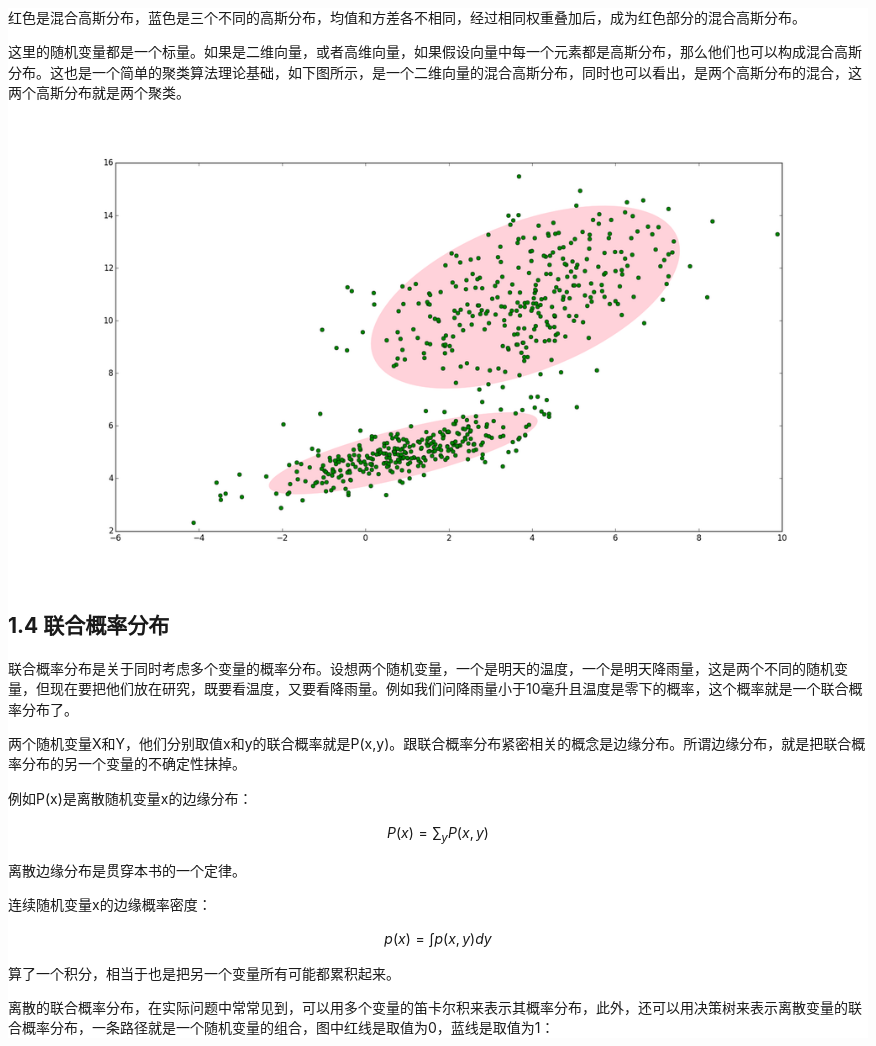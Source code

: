 红色是混合高斯分布，蓝色是三个不同的高斯分布，均值和方差各不相同，经过相同权重叠加后，成为红色部分的混合高斯分布。

这里的随机变量都是一个标量。如果是二维向量，或者高维向量，如果假设向量中每一个元素都是高斯分布，那么他们也可以构成混合高斯分布。这也是一个简单的聚类算法理论基础，如下图所示，是一个二维向量的混合高斯分布，同时也可以看出，是两个高斯分布的混合，这两个高斯分布就是两个聚类。

![](assets/markdown-img-paste-20221130094257486.png)

## 1.4 联合概率分布
联合概率分布是关于同时考虑多个变量的概率分布。设想两个随机变量，一个是明天的温度，一个是明天降雨量，这是两个不同的随机变量，但现在要把他们放在研究，既要看温度，又要看降雨量。例如我们问降雨量小于10毫升且温度是零下的概率，这个概率就是一个联合概率分布了。

两个随机变量X和Y，他们分别取值x和y的联合概率就是P(x,y)。跟联合概率分布紧密相关的概念是边缘分布。所谓边缘分布，就是把联合概率分布的另一个变量的不确定性抹掉。

例如P(x)是离散随机变量x的边缘分布：

$$
P(x)=\sum_{y}{P(x,y)}
$$

离散边缘分布是贯穿本书的一个定律。

连续随机变量x的边缘概率密度：

$$
p(x)= \int{p(x,y)dy}
$$

算了一个积分，相当于也是把另一个变量所有可能都累积起来。

离散的联合概率分布，在实际问题中常常见到，可以用多个变量的笛卡尔积来表示其概率分布，此外，还可以用决策树来表示离散变量的联合概率分布，一条路径就是一个随机变量的组合，图中红线是取值为0，蓝线是取值为1：
